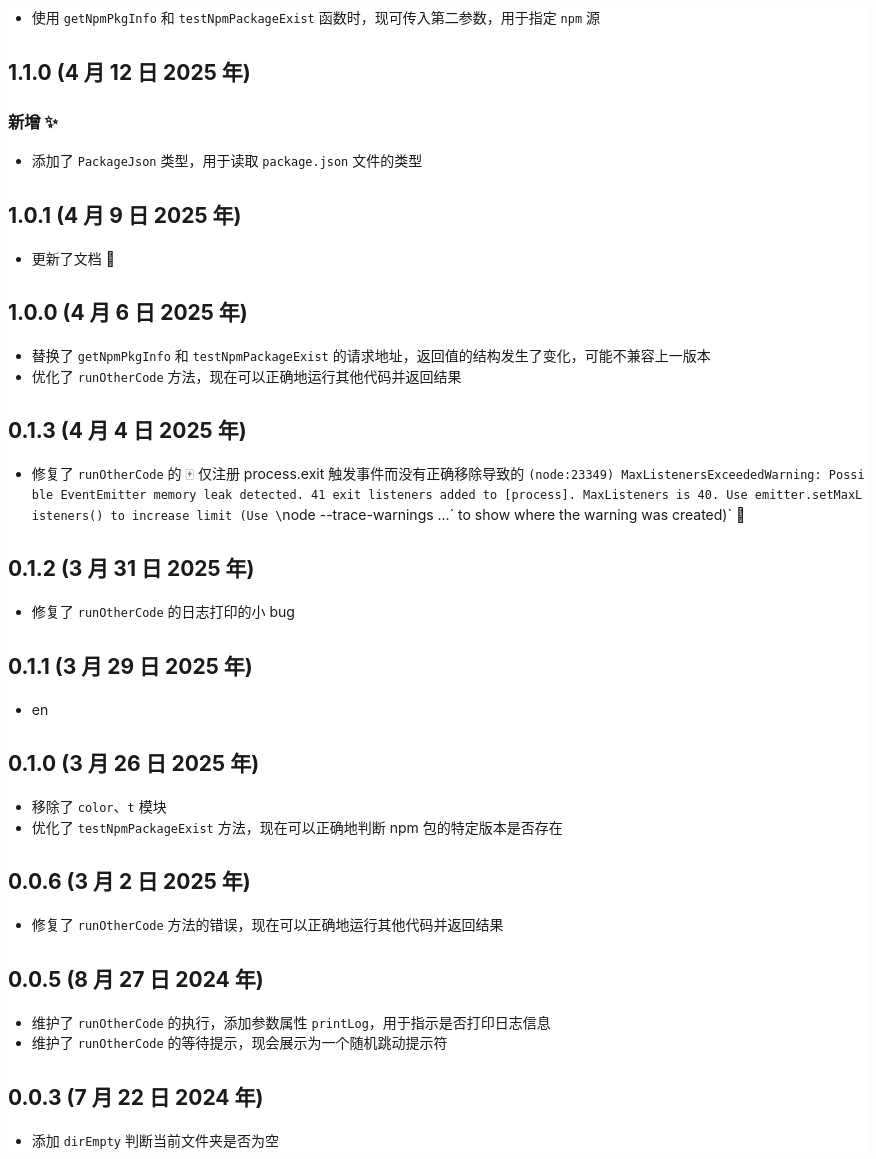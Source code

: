 - 使用 `getNpmPkgInfo` 和 `testNpmPackageExist` 函数时，现可传入第二参数，用于指定 `npm` 源

## 1.1.0 (4 月 12 日 2025 年)

### 新增 ✨

- 添加了 `PackageJson` 类型，用于读取 `package.json` 文件的类型

## 1.0.1 (4 月 9 日 2025 年)

- 更新了文档 📄

## 1.0.0 (4 月 6 日 2025 年)

- 替换了 `getNpmPkgInfo` 和 `testNpmPackageExist` 的请求地址，返回值的结构发生了变化，可能不兼容上一版本
- 优化了 `runOtherCode` 方法，现在可以正确地运行其他代码并返回结果

## 0.1.3 (4 月 4 日 2025 年)

- 修复了 `runOtherCode` 的 🀄️ 仅注册 process.exit 触发事件而没有正确移除导致的 `(node:23349) MaxListenersExceededWarning: Possible EventEmitter memory leak detected. 41 exit listeners added to [process]. MaxListeners is 40. Use emitter.setMaxListeners() to increase limit
(Use \`node --trace-warnings ...\` to show where the warning was created)` 🙅

## 0.1.2 (3 月 31 日 2025 年)

- 修复了 `runOtherCode` 的日志打印的小 bug

## 0.1.1 (3 月 29 日 2025 年)

- en

## 0.1.0 (3 月 26 日 2025 年)

- 移除了 `color`、`t` 模块
- 优化了 `testNpmPackageExist` 方法，现在可以正确地判断 npm 包的特定版本是否存在

## 0.0.6 (3 月 2 日 2025 年)

- 修复了 `runOtherCode` 方法的错误，现在可以正确地运行其他代码并返回结果

## 0.0.5 (8 月 27 日 2024 年)

- 维护了 `runOtherCode` 的执行，添加参数属性 `printLog`，用于指示是否打印日志信息
- 维护了 `runOtherCode` 的等待提示，现会展示为一个随机跳动提示符

## 0.0.3 (7 月 22 日 2024 年)

- 添加 `dirEmpty` 判断当前文件夹是否为空
